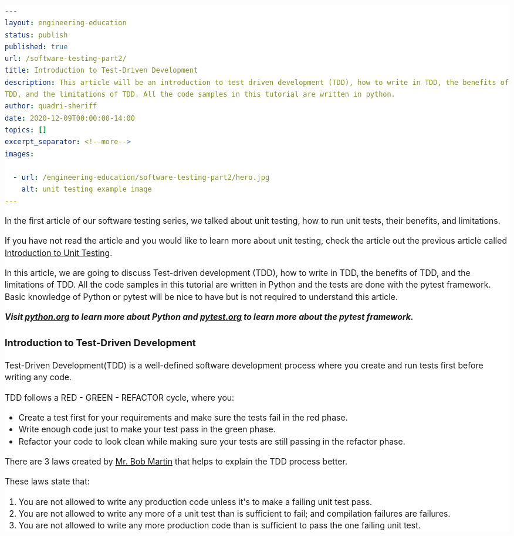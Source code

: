 ```yaml
---
layout: engineering-education
status: publish
published: true
url: /software-testing-part2/
title: Introduction to Test-Driven Development
description: This article will be an introduction to test driven development (TDD), how to write in TDD, the benefits of TDD, and the limitations of TDD. All the code samples in this tutorial are written in python.
author: quadri-sheriff
date: 2020-12-09T00:00:00-14:00
topics: []
excerpt_separator: <!--more-->
images:

  - url: /engineering-education/software-testing-part2/hero.jpg
    alt: unit testing example image
---
```

In the first article of our software testing series, we talked about unit testing, how to run unit tests, their benefits, and limitations. 

If you have not read the article and you would like to learn more about unit testing, check the article out the previous article called [Introduction to Unit Testing](/software-testing-part1).

In this article, we are going to discuss Test-driven development (TDD), how to write in TDD, the benefits of TDD, and the limitations of TDD. All the code samples in this tutorial are written in Python and the tests are done with the pytest framework. Basic knowledge of Python or pytest will be nice to have but is not required to understand this article. 

***Visit [python.org](https://www.python.org/) to learn more about Python and [pytest.org](https://docs.pytest.org/en/stable/getting-started.html) to learn more about the pytest framework.***

### Introduction to Test-Driven Development
Test-Driven Development(TDD) is a well-defined software development process where you create and run tests first before writing any code. 

TDD follows a RED - GREEN - REFACTOR cycle, where you:
- Create a test first for your requirements and make sure the tests fail in the red phase.
- Write enough code just to make your test pass in the green phase.
- Refactor your code to look clean while making sure your tests are still passing in the refactor phase.

There are 3 laws created by [Mr. Bob Martin](https://blog.cleancoder.com/uncle-bob/2014/12/17/TheCyclesOfTDD.html) that helps to explain the TDD process better. 

These laws state that:
1. You are not allowed to write any production code unless it's to make a failing unit test pass.
2. You are not allowed to write any more of a unit test than is sufficient to fail; and compilation failures are failures.
3. You are not allowed to write any more production code than is sufficient to pass the one failing unit test.
